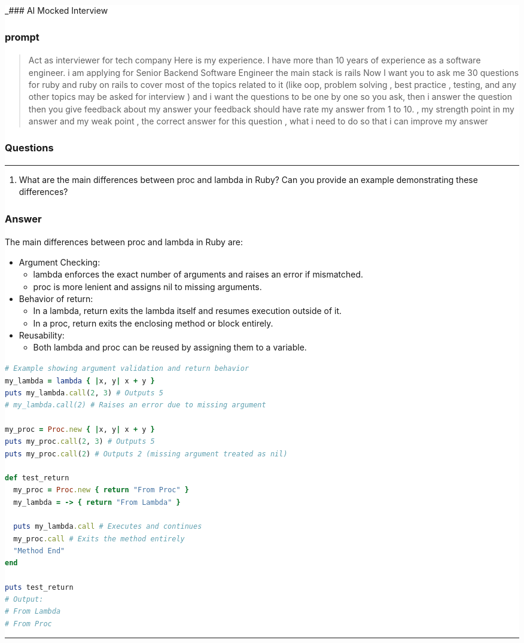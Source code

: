 _### AI Mocked Interview

### **prompt**

> Act as interviewer for tech company
> Here is my experience. I have more than 10 years of experience as a software engineer.
> i am applying for Senior Backend Software Engineer
> the main stack is rails
> Now I want you to ask me 30 questions for ruby and ruby on rails to cover most of the topics related to it (like oop,
> problem solving , best practice , testing, and any other topics may be asked for interview )
> and i want the questions to be one by one so you ask, then i answer the question
> then you give feedback about my answer
> your feedback should have
> rate my answer from 1 to 10. ,
> my strength point in my answer and my weak point ,
> the correct answer for this question ,
> what i need to do so that i can improve my answer

### **Questions**

---

1. What are the main differences between proc and lambda in Ruby? Can you provide an example demonstrating these
   differences?

### **Answer**

The main differences between proc and lambda in Ruby are:

- Argument Checking:
    - lambda enforces the exact number of arguments and raises an error if mismatched.
    - proc is more lenient and assigns nil to missing arguments.
- Behavior of return:
    - In a lambda, return exits the lambda itself and resumes execution outside of it.
    - In a proc, return exits the enclosing method or block entirely.
- Reusability:
    - Both lambda and proc can be reused by assigning them to a variable.

```ruby
# Example showing argument validation and return behavior
my_lambda = lambda { |x, y| x + y }
puts my_lambda.call(2, 3) # Outputs 5
# my_lambda.call(2) # Raises an error due to missing argument

my_proc = Proc.new { |x, y| x + y }
puts my_proc.call(2, 3) # Outputs 5
puts my_proc.call(2) # Outputs 2 (missing argument treated as nil)

def test_return
  my_proc = Proc.new { return "From Proc" }
  my_lambda = -> { return "From Lambda" }

  puts my_lambda.call # Executes and continues
  my_proc.call # Exits the method entirely
  "Method End"
end

puts test_return
# Output:
# From Lambda
# From Proc
```

---